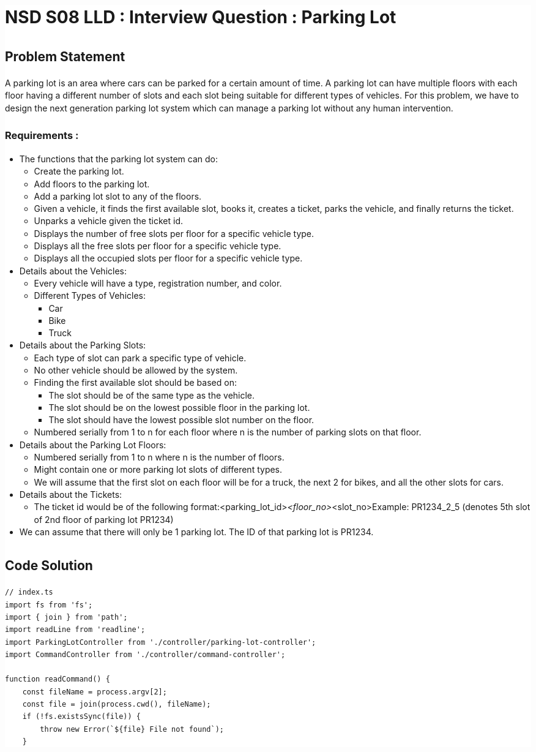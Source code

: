 # NSD S08 LLD : Interview Question : Parking Lot

## Problem Statement

A parking lot is an area where cars can be parked for a certain amount of time. A parking lot can have multiple floors with each floor having a different number of slots and each slot being suitable for different types of vehicles. For this problem, we have to design the next generation parking lot system which can manage a parking lot without any human intervention.

### Requirements :

- The functions that the parking lot system can do:
    - Create the parking lot.
    - Add floors to the parking lot.
    - Add a parking lot slot to any of the floors.
    - Given a vehicle, it finds the first available slot, books it, creates a ticket, parks the vehicle, and finally returns the ticket.
    - Unparks a vehicle given the ticket id.
    - Displays the number of free slots per floor for a specific vehicle type.
    - Displays all the free slots per floor for a specific vehicle type.
    - Displays all the occupied slots per floor for a specific vehicle type.
- Details about the Vehicles:
    - Every vehicle will have a type, registration number, and color.
    - Different Types of Vehicles:
        - Car
        - Bike
        - Truck
- Details about the Parking Slots:
    - Each type of slot can park a specific type of vehicle.
    - No other vehicle should be allowed by the system.
    - Finding the first available slot should be based on:
        - The slot should be of the same type as the vehicle.
        - The slot should be on the lowest possible floor in the parking lot.
        - The slot should have the lowest possible slot number on the floor.
    - Numbered serially from 1 to n for each floor where n is the number of parking slots on that floor.
- Details about the Parking Lot Floors:
    - Numbered serially from 1 to n where n is the number of floors.
    - Might contain one or more parking lot slots of different types.
    - We will assume that the first slot on each floor will be for a truck, the next 2 for bikes, and all the other slots for cars.
- Details about the Tickets:
    - The ticket id would be of the following format:<parking_lot_id>_<floor_no>_<slot_no>Example: PR1234_2_5 (denotes 5th slot of 2nd floor of parking lot PR1234)
- We can assume that there will only be 1 parking lot. The ID of that parking lot is PR1234.

## Code Solution

```tsx
// index.ts
import fs from 'fs';
import { join } from 'path';
import readLine from 'readline';
import ParkingLotController from './controller/parking-lot-controller';
import CommandController from './controller/command-controller';

function readCommand() {
    const fileName = process.argv[2];
    const file = join(process.cwd(), fileName);
    if (!fs.existsSync(file)) {
        throw new Error(`${file} File not found`);
    }
```